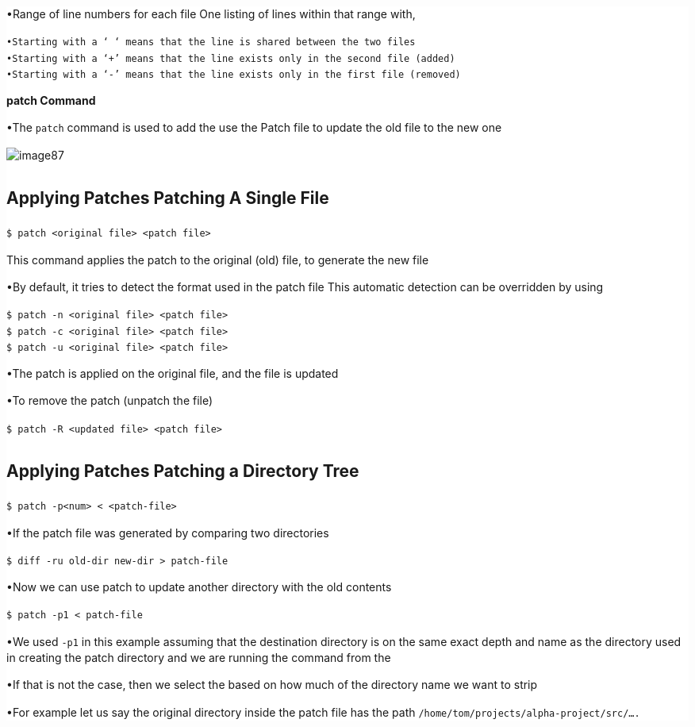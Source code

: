 •Range of line numbers for each file One listing of lines within that range with,

```
•Starting with a ‘ ‘ means that the line is shared between the two files
•Starting with a ‘+’ means that the line exists only in the second file (added)
•Starting with a ‘-’ means that the line exists only in the first file (removed)
```



**patch Command**

•The `patch` command is used to add the use the Patch file to update the old file to the new one


![image87](https://github.com/user-attachments/assets/e12fe9b4-78c7-4faf-af27-48b610e910b0)



## Applying Patches Patching A Single File

`$ patch <original file> <patch file>`

This command applies the patch to the original (old) file, to generate the new file

•By default, it tries to detect the format used in the patch file This automatic detection can be overridden by using

```
$ patch -n <original file> <patch file>
$ patch -c <original file> <patch file>
$ patch -u <original file> <patch file>
```

•The patch is applied on the original file, and the file is updated

•To remove the patch (unpatch the file)

`$ patch -R <updated file> <patch file>`


## Applying Patches Patching a Directory Tree

`$ patch -p<num> < <patch-file>`

•If the patch file was generated by comparing two directories

`$ diff -ru old-dir new-dir > patch-file`

•Now we can use patch to update another directory with the old contents

`$ patch -p1 < patch-file`

•We used `-p1` in this example assuming that the destination directory is on the same exact depth and name as the directory used in creating the patch directory and we are running the command from the

•If that is not the case, then we select the <num> based on how much of the directory name we want to strip

•For example let us say the original directory inside the patch file has the path `/home/tom/projects/alpha-project/src/….`
